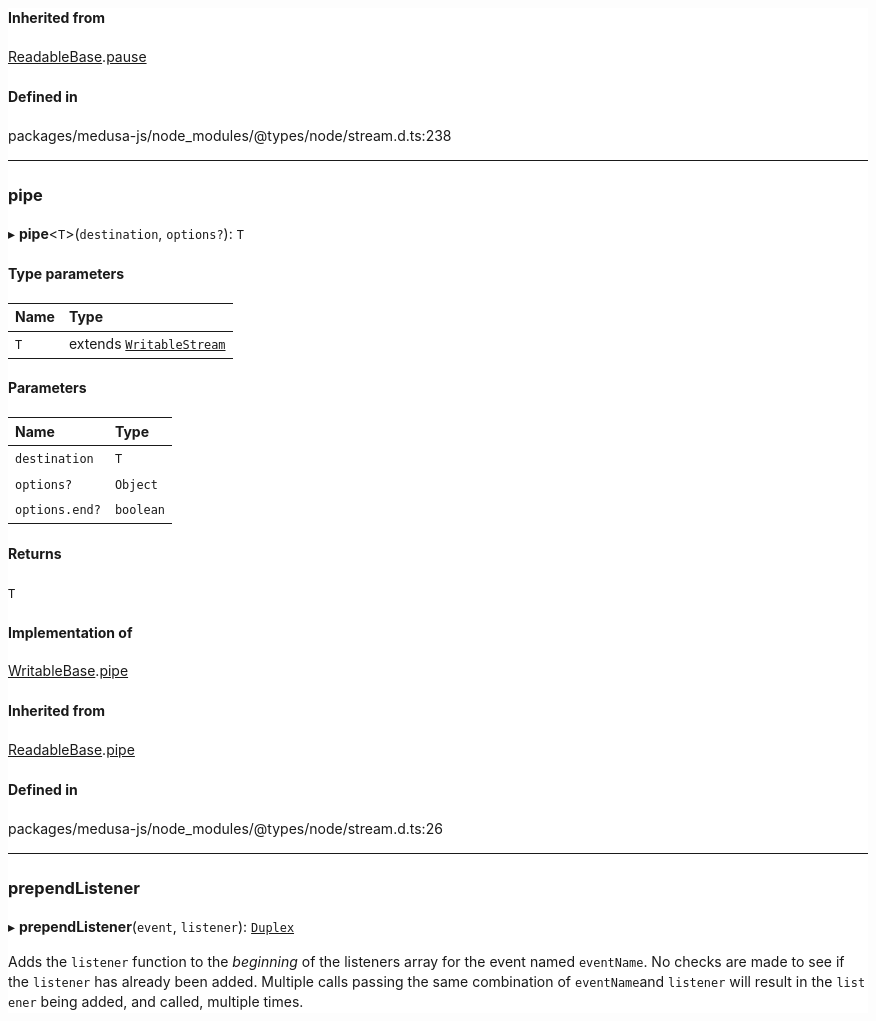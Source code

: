 #### Inherited from

[ReadableBase](internal-8.ReadableBase.md).[pause](internal-8.ReadableBase.md#pause)

#### Defined in

packages/medusa-js/node_modules/@types/node/stream.d.ts:238

___

### pipe

▸ **pipe**<`T`\>(`destination`, `options?`): `T`

#### Type parameters

| Name | Type |
| :------ | :------ |
| `T` | extends [`WritableStream`](../interfaces/internal-8.WritableStream.md) |

#### Parameters

| Name | Type |
| :------ | :------ |
| `destination` | `T` |
| `options?` | `Object` |
| `options.end?` | `boolean` |

#### Returns

`T`

#### Implementation of

[WritableBase](internal-8.WritableBase.md).[pipe](internal-8.WritableBase.md#pipe)

#### Inherited from

[ReadableBase](internal-8.ReadableBase.md).[pipe](internal-8.ReadableBase.md#pipe)

#### Defined in

packages/medusa-js/node_modules/@types/node/stream.d.ts:26

___

### prependListener

▸ **prependListener**(`event`, `listener`): [`Duplex`](internal-8.Duplex.md)

Adds the `listener` function to the _beginning_ of the listeners array for the
event named `eventName`. No checks are made to see if the `listener` has
already been added. Multiple calls passing the same combination of `eventName`and `listener` will result in the `listener` being added, and called, multiple
times.
